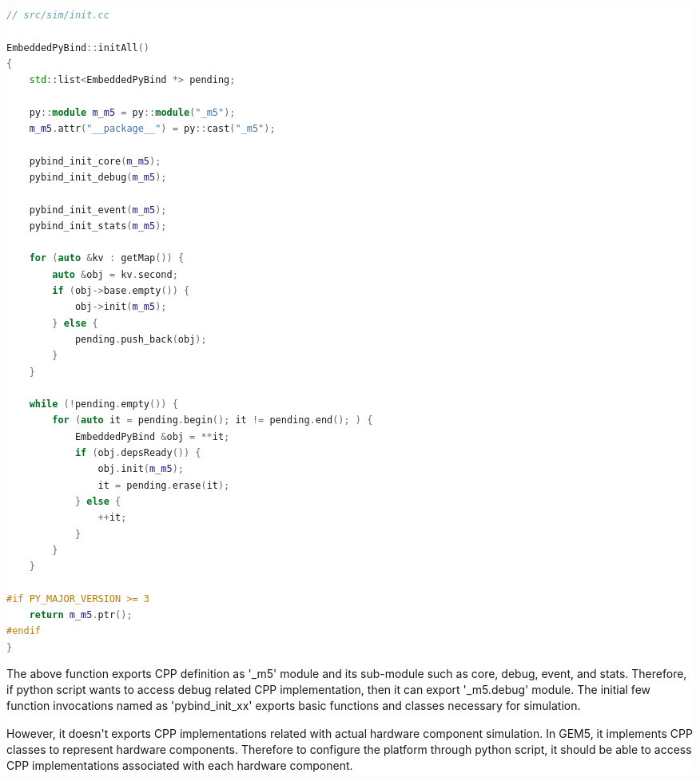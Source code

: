 ```cpp
// src/sim/init.cc

EmbeddedPyBind::initAll()
{
    std::list<EmbeddedPyBind *> pending;

    py::module m_m5 = py::module("_m5");
    m_m5.attr("__package__") = py::cast("_m5");

    pybind_init_core(m_m5);
    pybind_init_debug(m_m5);

    pybind_init_event(m_m5);
    pybind_init_stats(m_m5);

    for (auto &kv : getMap()) {
        auto &obj = kv.second;
        if (obj->base.empty()) {
            obj->init(m_m5);
        } else {
            pending.push_back(obj);
        }
    }

    while (!pending.empty()) {
        for (auto it = pending.begin(); it != pending.end(); ) {
            EmbeddedPyBind &obj = **it;
            if (obj.depsReady()) {
                obj.init(m_m5);
                it = pending.erase(it);
            } else {
                ++it;
            }
        }
    }

#if PY_MAJOR_VERSION >= 3
    return m_m5.ptr();
#endif
}
```

The above function exports CPP definition as '_m5' module and its sub-module 
such as core, debug, event, and stats. Therefore, if python script wants to 
access debug related CPP implementation, then it can export '_m5.debug' module.
The initial few function invocations named as 'pybind_init_xx' exports basic 
functions and classes necessary for simulation. 

However, it doesn't exports CPP implementations related with actual hardware 
component simulation. In GEM5, it implements CPP classes to represent hardware 
components. Therefore to configure the platform through python script, it should 
be able to access CPP implementations associated with each hardware component.
